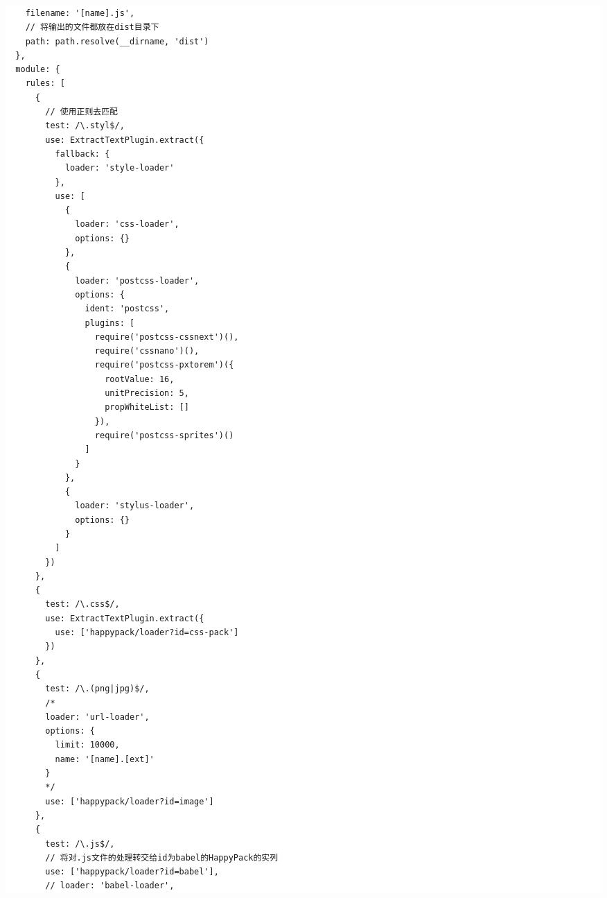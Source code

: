 ```
    filename: '[name].js',
    // 将输出的文件都放在dist目录下
    path: path.resolve(__dirname, 'dist')
  },
  module: {
    rules: [
      {
        // 使用正则去匹配
        test: /\.styl$/,
        use: ExtractTextPlugin.extract({
          fallback: {
            loader: 'style-loader'
          },
          use: [
            {
              loader: 'css-loader',
              options: {}
            },
            {
              loader: 'postcss-loader',
              options: {
                ident: 'postcss',
                plugins: [
                  require('postcss-cssnext')(),
                  require('cssnano')(),
                  require('postcss-pxtorem')({
                    rootValue: 16,
                    unitPrecision: 5,
                    propWhiteList: []
                  }),
                  require('postcss-sprites')()
                ]
              }
            },
            {
              loader: 'stylus-loader',
              options: {}
            }
          ]
        })
      },
      {
        test: /\.css$/,
        use: ExtractTextPlugin.extract({
          use: ['happypack/loader?id=css-pack']
        })
      },
      {
        test: /\.(png|jpg)$/,
        /*
        loader: 'url-loader',
        options: {
          limit: 10000,
          name: '[name].[ext]'
        }
        */
        use: ['happypack/loader?id=image']
      },
      {
        test: /\.js$/,
        // 将对.js文件的处理转交给id为babel的HappyPack的实列
        use: ['happypack/loader?id=babel'],
        // loader: 'babel-loader',
```